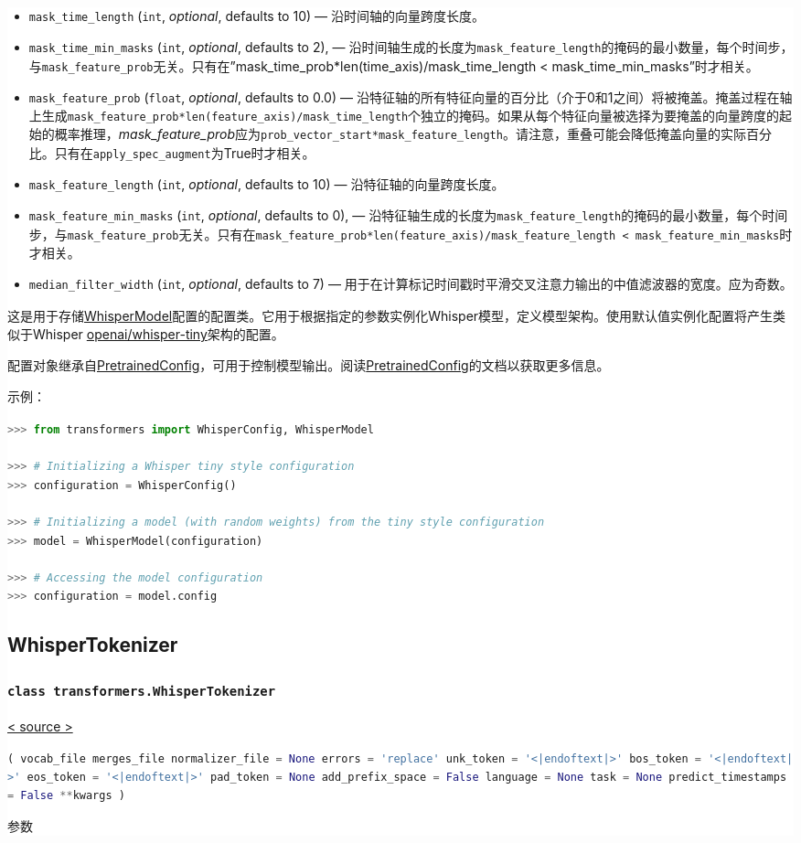+   `mask_time_length` (`int`, *optional*, defaults to 10) — 沿时间轴的向量跨度长度。

+   `mask_time_min_masks` (`int`, *optional*, defaults to 2), — 沿时间轴生成的长度为`mask_feature_length`的掩码的最小数量，每个时间步，与`mask_feature_prob`无关。只有在”mask_time_prob*len(time_axis)/mask_time_length < mask_time_min_masks”时才相关。

+   `mask_feature_prob` (`float`, *optional*, defaults to 0.0) — 沿特征轴的所有特征向量的百分比（介于0和1之间）将被掩盖。掩盖过程在轴上生成`mask_feature_prob*len(feature_axis)/mask_time_length`个独立的掩码。如果从每个特征向量被选择为要掩盖的向量跨度的起始的概率推理，*mask_feature_prob*应为`prob_vector_start*mask_feature_length`。请注意，重叠可能会降低掩盖向量的实际百分比。只有在`apply_spec_augment`为True时才相关。

+   `mask_feature_length` (`int`, *optional*, defaults to 10) — 沿特征轴的向量跨度长度。

+   `mask_feature_min_masks` (`int`, *optional*, defaults to 0), — 沿特征轴生成的长度为`mask_feature_length`的掩码的最小数量，每个时间步，与`mask_feature_prob`无关。只有在`mask_feature_prob*len(feature_axis)/mask_feature_length < mask_feature_min_masks`时才相关。

+   `median_filter_width` (`int`, *optional*, defaults to 7) — 用于在计算标记时间戳时平滑交叉注意力输出的中值滤波器的宽度。应为奇数。

这是用于存储[WhisperModel](/docs/transformers/v4.37.2/en/model_doc/whisper#transformers.WhisperModel)配置的配置类。它用于根据指定的参数实例化Whisper模型，定义模型架构。使用默认值实例化配置将产生类似于Whisper [openai/whisper-tiny](https://huggingface.co/openai/whisper-tiny)架构的配置。

配置对象继承自[PretrainedConfig](/docs/transformers/v4.37.2/en/main_classes/configuration#transformers.PretrainedConfig)，可用于控制模型输出。阅读[PretrainedConfig](/docs/transformers/v4.37.2/en/main_classes/configuration#transformers.PretrainedConfig)的文档以获取更多信息。

示例：

```py
>>> from transformers import WhisperConfig, WhisperModel

>>> # Initializing a Whisper tiny style configuration
>>> configuration = WhisperConfig()

>>> # Initializing a model (with random weights) from the tiny style configuration
>>> model = WhisperModel(configuration)

>>> # Accessing the model configuration
>>> configuration = model.config
```

## WhisperTokenizer

### `class transformers.WhisperTokenizer`

[< source >](https://github.com/huggingface/transformers/blob/v4.37.2/src/transformers/models/whisper/tokenization_whisper.py#L217)

```py
( vocab_file merges_file normalizer_file = None errors = 'replace' unk_token = '<|endoftext|>' bos_token = '<|endoftext|>' eos_token = '<|endoftext|>' pad_token = None add_prefix_space = False language = None task = None predict_timestamps = False **kwargs )
```

参数
